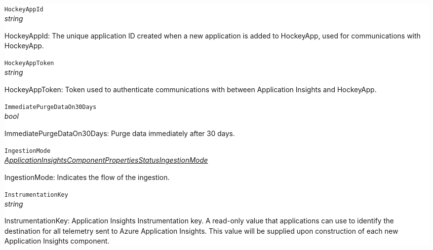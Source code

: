 <tr>
<td>
<code>HockeyAppId</code><br/>
<em>
string
</em>
</td>
<td>
<p>HockeyAppId: The unique application ID created when a new application is added to HockeyApp, used for communications
with HockeyApp.</p>
</td>
</tr>
<tr>
<td>
<code>HockeyAppToken</code><br/>
<em>
string
</em>
</td>
<td>
<p>HockeyAppToken: Token used to authenticate communications with between Application Insights and HockeyApp.</p>
</td>
</tr>
<tr>
<td>
<code>ImmediatePurgeDataOn30Days</code><br/>
<em>
bool
</em>
</td>
<td>
<p>ImmediatePurgeDataOn30Days: Purge data immediately after 30 days.</p>
</td>
</tr>
<tr>
<td>
<code>IngestionMode</code><br/>
<em>
<a href="#insights.azure.com/v1alpha1api20200202.ApplicationInsightsComponentPropertiesStatusIngestionMode">
ApplicationInsightsComponentPropertiesStatusIngestionMode
</a>
</em>
</td>
<td>
<p>IngestionMode: Indicates the flow of the ingestion.</p>
</td>
</tr>
<tr>
<td>
<code>InstrumentationKey</code><br/>
<em>
string
</em>
</td>
<td>
<p>InstrumentationKey: Application Insights Instrumentation key. A read-only value that applications can use to identify
the destination for all telemetry sent to Azure Application Insights. This value will be supplied upon construction of
each new Application Insights component.</p>
</td>